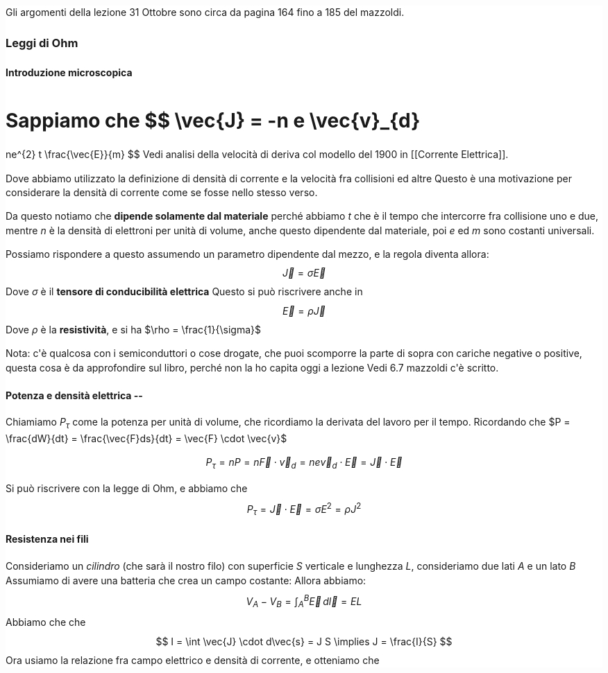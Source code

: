 Gli argomenti della lezione 31 Ottobre sono circa da pagina 164 fino a 185 del mazzoldi.
### Leggi di Ohm

#### Introduzione microscopica 
Sappiamo che
$$
\vec{J} = -n e \vec{v}_{d}
=
ne^{2} t \frac{\vec{E}}{m}
$$
Vedi analisi della velocità di deriva col modello del 1900 in [[Corrente Elettrica]].

Dove abbiamo utilizzato la definizione di densità di corrente e la velocità fra collisioni ed altre
Questo è una motivazione per considerare la densità di corrente come se fosse nello stesso verso.

Da questo notiamo che **dipende solamente dal materiale** perché abbiamo $t$ che è il tempo che intercorre fra collisione uno e due, mentre $n$ è la densità di elettroni per unità di volume, anche questo dipendente dal materiale, poi $e$ ed $m$ sono costanti universali.

Possiamo rispondere a questo assumendo un parametro dipendente dal mezzo, e la regola diventa allora:
$$
\vec{J} = \sigma \vec{E}
$$
Dove $\sigma$ è il **tensore di conducibilità elettrica**
Questo si può riscrivere anche in
$$
\vec{E} = \rho \vec{J}
$$
Dove $\rho$ è la **resistività**, e si ha $\rho = \frac{1}{\sigma}$


Nota: c'è qualcosa con i semiconduttori o cose drogate, che puoi scomporre la parte di sopra con cariche negative o positive, questa cosa è da approfondire sul libro, perché non la ho capita oggi a lezione
Vedi 6.7 mazzoldi c'è scritto.

#### Potenza e densità elettrica --
Chiamiamo $P_{\tau}$ come la potenza per unità di volume, che ricordiamo la derivata del lavoro per il tempo.
Ricordando che $P = \frac{dW}{dt} = \frac{\vec{F}ds}{dt} = \vec{F} \cdot \vec{v}$

$$
P_{\tau} = nP = n\vec{F}\cdot \vec{v}_{d}
= ne\vec{v}_{d} \cdot \vec{E}
= \vec{J} \cdot \vec{E}
$$

Si può riscrivere con la legge di Ohm, e abbiamo che
$$
P_{\tau} = \vec{J} \cdot \vec{E} = \sigma E^{2} = \rho J^{2}
$$

#### Resistenza nei fili 
Consideriamo un *cilindro* (che sarà il nostro filo) con superficie $S$ verticale e lunghezza $L$, consideriamo due lati $A$ e un lato $B$
Assumiamo di avere una batteria che crea un campo costante:
Allora abbiamo:
$$
V_{A} - V_{B} = \int _{A}^{B}\vec{E} \, d\vec{l} = EL
$$
Abbiamo che che
$$
I = \int \vec{J} \cdot d\vec{s}  = J S \implies J = \frac{I}{S}
$$
Ora usiamo la relazione fra campo elettrico e densità di corrente, e otteniamo che
